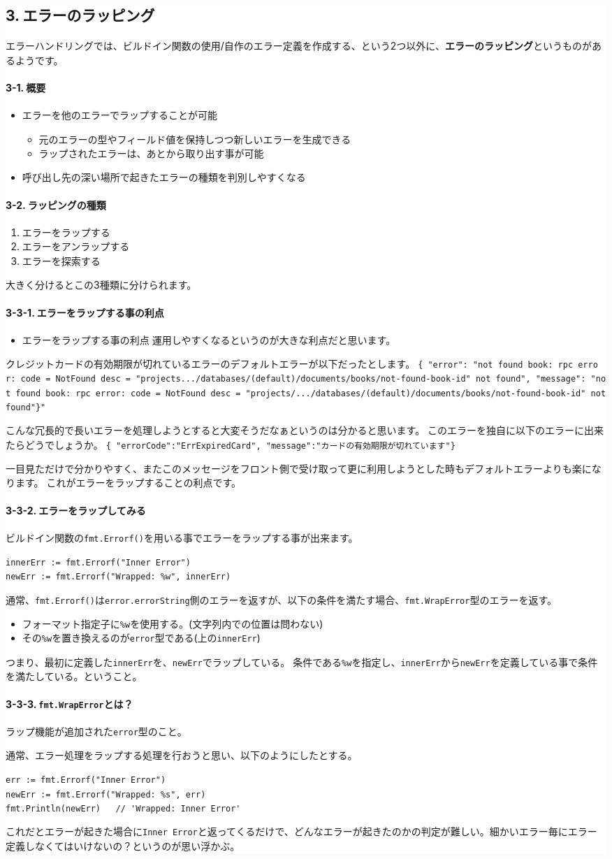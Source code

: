 ## 3. エラーのラッピング
エラーハンドリングでは、ビルドイン関数の使用/自作のエラー定義を作成する、という2つ以外に、**エラーのラッピング**というものがあるようです。

#### 3-1. 概要
- エラーを他のエラーでラップすることが可能
  - 元のエラーの型やフィールド値を保持しつつ新しいエラーを生成できる
  - ラップされたエラーは、あとから取り出す事が可能

- 呼び出し先の深い場所で起きたエラーの種類を判別しやすくなる

#### 3-2. ラッピングの種類
1. エラーをラップする
2. エラーをアンラップする
3. エラーを探索する

大きく分けるとこの3種類に分けられます。

#### 3-3-1. エラーをラップする事の利点
- エラーをラップする事の利点
運用しやすくなるというのが大きな利点だと思います。

クレジットカードの有効期限が切れているエラーのデフォルトエラーが以下だったとします。
`{ "error": "not found book: rpc error: code = NotFound desc = "projects.../databases/(default)/documents/books/not-found-book-id" not found", "message": "not found book: rpc error: code = NotFound desc = "projects/.../databases/(default)/documents/books/not-found-book-id" not found"}"`

こんな冗長的で長いエラーを処理しようとすると大変そうだなぁというのは分かると思います。
このエラーを独自に以下のエラーに出来たらどうでしょうか。
`{ "errorCode":"ErrExpiredCard", "message":"カードの有効期限が切れています"}`

一目見ただけで分かりやすく、またこのメッセージをフロント側で受け取って更に利用しようとした時もデフォルトエラーよりも楽になります。
これがエラーをラップすることの利点です。

#### 3-3-2. エラーをラップしてみる
ビルドイン関数の`fmt.Errorf()`を用いる事でエラーをラップする事が出来ます。

```go: error wrap
innerErr := fmt.Errorf("Inner Error")
newErr := fmt.Errorf("Wrapped: %w", innerErr)
```
 通常、`fmt.Errorf()`は`error.errorString`側のエラーを返すが、以下の条件を満たす場合、`fmt.WrapError`型のエラーを返す。
- フォーマット指定子に`%w`を使用する。(文字列内での位置は問わない)
- その`%w`を置き換えるのが`error`型である(上の`innerErr`)

つまり、最初に定義した`innerErr`を、`newErr`でラップしている。
条件である`%w`を指定し、`innerErr`から`newErr`を定義している事で条件を満たしている。ということ。

#### 3-3-3. `fmt.WrapError`とは？
ラップ機能が追加された`error`型のこと。

通常、エラー処理をラップする処理を行おうと思い、以下のようにしたとする。
```go: error
err := fmt.Errorf("Inner Error")
newErr := fmt.Errorf("Wrapped: %s", err)
fmt.Println(newErr)   // 'Wrapped: Inner Error'
```
これだとエラーが起きた場合に`Inner Error`と返ってくるだけで、どんなエラーが起きたのかの判定が難しい。細かいエラー毎にエラー定義しなくてはいけないの？というのが思い浮かぶ。
